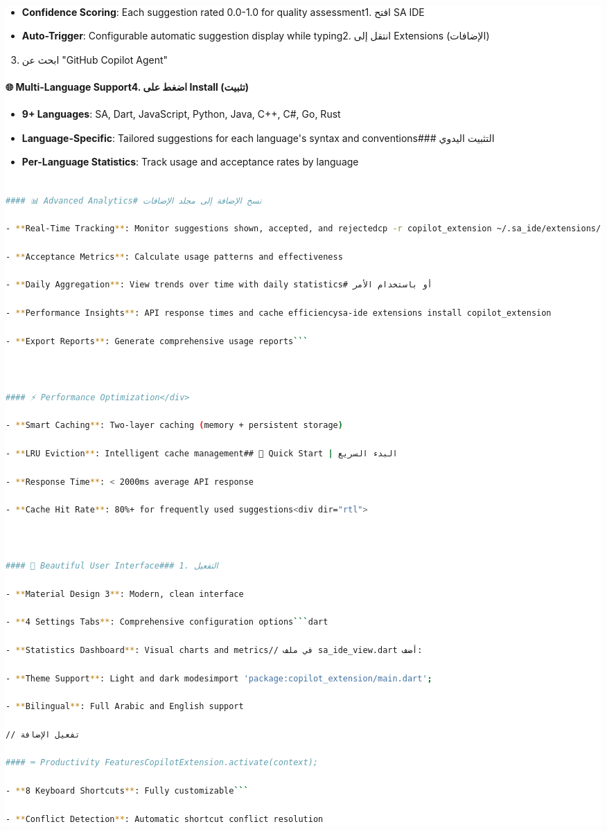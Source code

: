 - **Confidence Scoring**: Each suggestion rated 0.0-1.0 for quality assessment1. افتح SA IDE

- **Auto-Trigger**: Configurable automatic suggestion display while typing2. انتقل إلى Extensions (الإضافات)

3. ابحث عن "GitHub Copilot Agent"

#### 🌐 Multi-Language Support4. اضغط على Install (تثبيت)

- **9+ Languages**: SA, Dart, JavaScript, Python, Java, C++, C#, Go, Rust

- **Language-Specific**: Tailored suggestions for each language's syntax and conventions### التثبيت اليدوي

- **Per-Language Statistics**: Track usage and acceptance rates by language

```bash

#### 📊 Advanced Analytics# نسخ الإضافة إلى مجلد الإضافات

- **Real-Time Tracking**: Monitor suggestions shown, accepted, and rejectedcp -r copilot_extension ~/.sa_ide/extensions/

- **Acceptance Metrics**: Calculate usage patterns and effectiveness

- **Daily Aggregation**: View trends over time with daily statistics# أو باستخدام الأمر

- **Performance Insights**: API response times and cache efficiencysa-ide extensions install copilot_extension

- **Export Reports**: Generate comprehensive usage reports```



#### ⚡ Performance Optimization</div>

- **Smart Caching**: Two-layer caching (memory + persistent storage)

- **LRU Eviction**: Intelligent cache management## 🚀 Quick Start | البدء السريع

- **Response Time**: < 2000ms average API response

- **Cache Hit Rate**: 80%+ for frequently used suggestions<div dir="rtl">



#### 🎨 Beautiful User Interface### 1. التفعيل

- **Material Design 3**: Modern, clean interface

- **4 Settings Tabs**: Comprehensive configuration options```dart

- **Statistics Dashboard**: Visual charts and metrics// في ملف sa_ide_view.dart أضف:

- **Theme Support**: Light and dark modesimport 'package:copilot_extension/main.dart';

- **Bilingual**: Full Arabic and English support

// تفعيل الإضافة

#### ⌨️ Productivity FeaturesCopilotExtension.activate(context);

- **8 Keyboard Shortcuts**: Fully customizable```

- **Conflict Detection**: Automatic shortcut conflict resolution

```